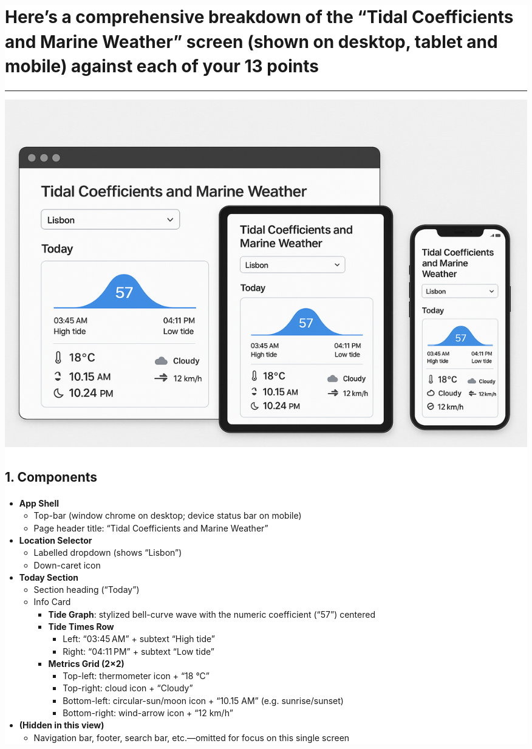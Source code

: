 # Here’s a comprehensive breakdown of the “Tidal Coefficients and Marine Weather” screen (shown on desktop, tablet and mobile) against each of your 13 points

---
![Tidal Coefficients and Marine Weather Screen](Tidal_Coefficients_and_Marine_Weather.png)

## 1. Components  

- **App Shell**  
  - Top-bar (window chrome on desktop; device status bar on mobile)  
  - Page header title: “Tidal Coefficients and Marine Weather”  
- **Location Selector**  
  - Labelled dropdown (shows “Lisbon”)  
  - Down-caret icon  
- **Today Section**  
  - Section heading (“Today”)  
  - Info Card  
    - **Tide Graph**: stylized bell-curve wave with the numeric coefficient (“57”) centered  
    - **Tide Times Row**  
      - Left: “03:45 AM” + subtext “High tide”  
      - Right: “04:11 PM” + subtext “Low tide”  
    - **Metrics Grid (2×2)**  
      - Top-left: thermometer icon + “18 °C”  
      - Top-right: cloud icon + “Cloudy”  
      - Bottom-left: circular-sun/moon icon + “10.15 AM” (e.g. sunrise/sunset)  
      - Bottom-right: wind-arrow icon + “12 km/h”  
- **(Hidden in this view)**  
  - Navigation bar, footer, search bar, etc.—omitted for focus on this single screen  
